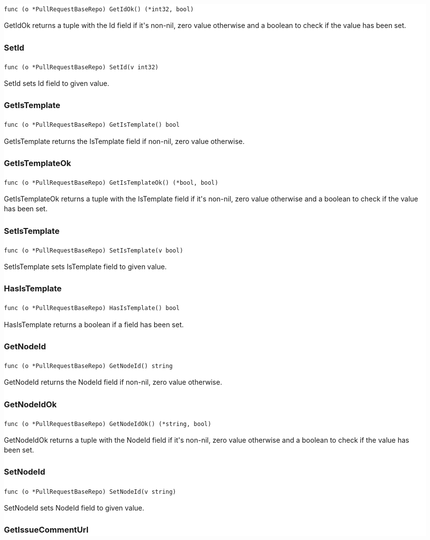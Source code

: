 `func (o *PullRequestBaseRepo) GetIdOk() (*int32, bool)`

GetIdOk returns a tuple with the Id field if it's non-nil, zero value otherwise
and a boolean to check if the value has been set.

### SetId

`func (o *PullRequestBaseRepo) SetId(v int32)`

SetId sets Id field to given value.


### GetIsTemplate

`func (o *PullRequestBaseRepo) GetIsTemplate() bool`

GetIsTemplate returns the IsTemplate field if non-nil, zero value otherwise.

### GetIsTemplateOk

`func (o *PullRequestBaseRepo) GetIsTemplateOk() (*bool, bool)`

GetIsTemplateOk returns a tuple with the IsTemplate field if it's non-nil, zero value otherwise
and a boolean to check if the value has been set.

### SetIsTemplate

`func (o *PullRequestBaseRepo) SetIsTemplate(v bool)`

SetIsTemplate sets IsTemplate field to given value.

### HasIsTemplate

`func (o *PullRequestBaseRepo) HasIsTemplate() bool`

HasIsTemplate returns a boolean if a field has been set.

### GetNodeId

`func (o *PullRequestBaseRepo) GetNodeId() string`

GetNodeId returns the NodeId field if non-nil, zero value otherwise.

### GetNodeIdOk

`func (o *PullRequestBaseRepo) GetNodeIdOk() (*string, bool)`

GetNodeIdOk returns a tuple with the NodeId field if it's non-nil, zero value otherwise
and a boolean to check if the value has been set.

### SetNodeId

`func (o *PullRequestBaseRepo) SetNodeId(v string)`

SetNodeId sets NodeId field to given value.


### GetIssueCommentUrl
